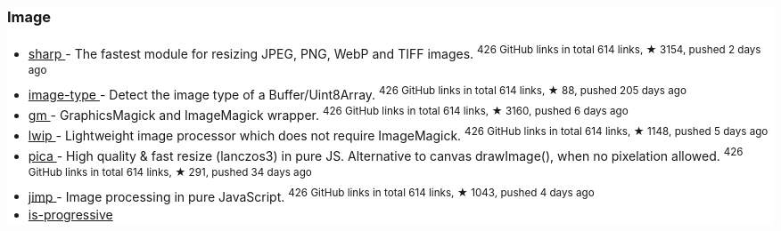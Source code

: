  </li>
</ul>
<h3>
 Image
</h3>
<ul>
 <li>
  <a href="https://github.com/lovell/sharp">
   sharp
  </a>
  - The fastest module for resizing JPEG, PNG, WebP and TIFF images.
  <sup>
   426 GitHub links in total 614 links, &#9733 3154, pushed 2 days ago
  </sup>
 </li>
 <li>
  <a href="https://github.com/sindresorhus/image-type">
   image-type
  </a>
  - Detect the image type of a Buffer/Uint8Array.
  <sup>
   426 GitHub links in total 614 links, &#9733 88, pushed 205 days ago
  </sup>
 </li>
 <li>
  <a href="https://github.com/aheckmann/gm">
   gm
  </a>
  - GraphicsMagick and ImageMagick wrapper.
  <sup>
   426 GitHub links in total 614 links, &#9733 3160, pushed 6 days ago
  </sup>
 </li>
 <li>
  <a href="https://github.com/EyalAr/lwip">
   lwip
  </a>
  - Lightweight image processor which does not require ImageMagick.
  <sup>
   426 GitHub links in total 614 links, &#9733 1148, pushed 5 days ago
  </sup>
 </li>
 <li>
  <a href="https://github.com/nodeca/pica">
   pica
  </a>
  - High quality & fast resize (lanczos3) in pure JS. Alternative to canvas drawImage(), when no pixelation allowed.
  <sup>
   426 GitHub links in total 614 links, &#9733 291, pushed 34 days ago
  </sup>
 </li>
 <li>
  <a href="https://github.com/oliver-moran/jimp">
   jimp
  </a>
  - Image processing in pure JavaScript.
  <sup>
   426 GitHub links in total 614 links, &#9733 1043, pushed 4 days ago
  </sup>
 </li>
 <li>
  <a href="https://github.com/sindresorhus/is-progressive">
   is-progressive